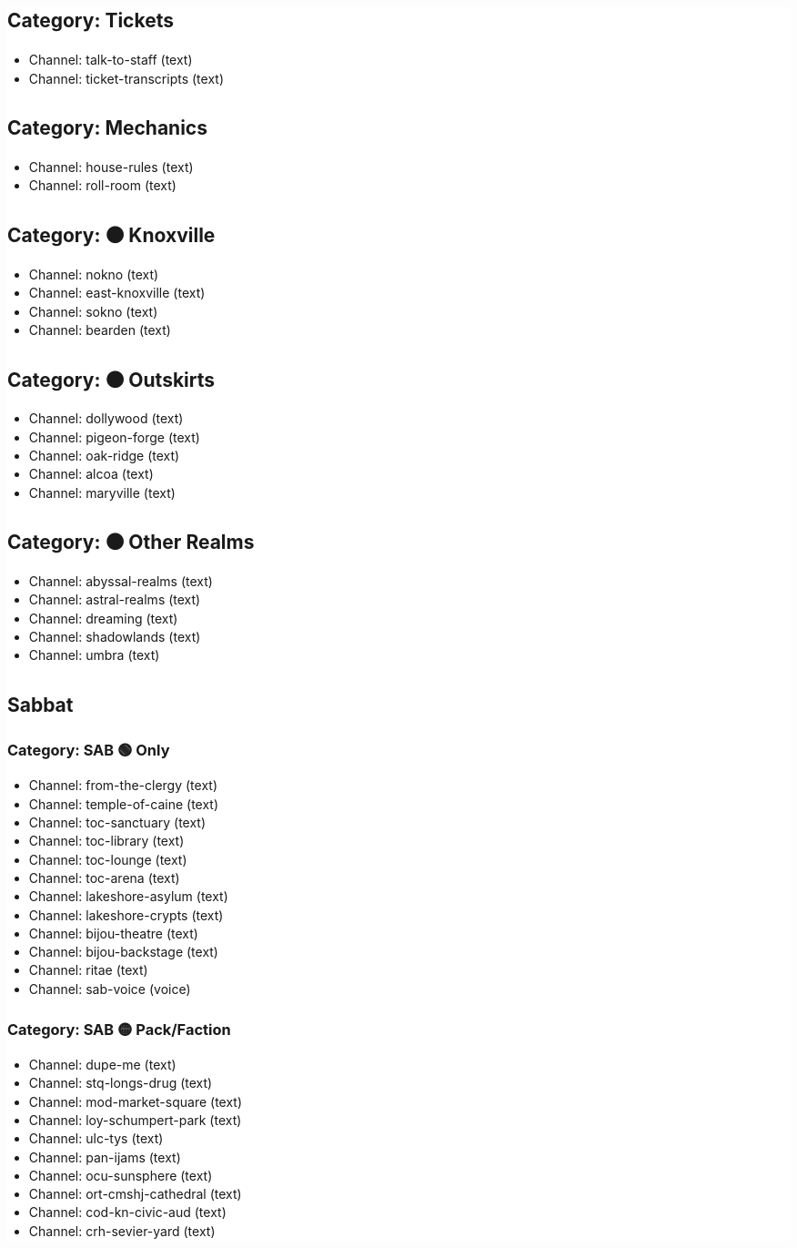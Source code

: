 ## Category: Tickets
  - Channel: talk-to-staff (text)
  - Channel: ticket-transcripts (text)

## Category: Mechanics
  - Channel: house-rules (text)
  - Channel: roll-room (text)

## Category: ⚫  Knoxville
  - Channel: nokno (text)
  - Channel: east-knoxville (text)
  - Channel: sokno (text)
  - Channel: bearden (text)

## Category: ⚫  Outskirts
  - Channel: dollywood (text)
  - Channel: pigeon-forge (text)
  - Channel: oak-ridge (text)
  - Channel: alcoa (text)
  - Channel: maryville (text)

## Category: ⚫  Other Realms
  - Channel: abyssal-realms (text)
  - Channel: astral-realms (text)
  - Channel: dreaming (text)
  - Channel: shadowlands (text)
  - Channel: umbra (text)

## Sabbat
### Category: SAB 🟢  Only
  - Channel: from-the-clergy (text)
  - Channel: temple-of-caine (text)
  - Channel: toc-sanctuary (text)
  - Channel: toc-library (text)
  - Channel: toc-lounge (text)
  - Channel: toc-arena (text)
  - Channel: lakeshore-asylum (text)
  - Channel: lakeshore-crypts (text)
  - Channel: bijou-theatre (text)
  - Channel: bijou-backstage (text)
  - Channel: ritae (text)
  - Channel: sab-voice (voice)

### Category: SAB 🟡  Pack/Faction
  - Channel: dupe-me (text)
  - Channel: stq-longs-drug (text)
  - Channel: mod-market-square (text)
  - Channel: loy-schumpert-park (text)
  - Channel: ulc-tys (text)
  - Channel: pan-ijams (text)
  - Channel: ocu-sunsphere (text)
  - Channel: ort-cmshj-cathedral (text)
  - Channel: cod-kn-civic-aud (text)
  - Channel: crh-sevier-yard (text)
